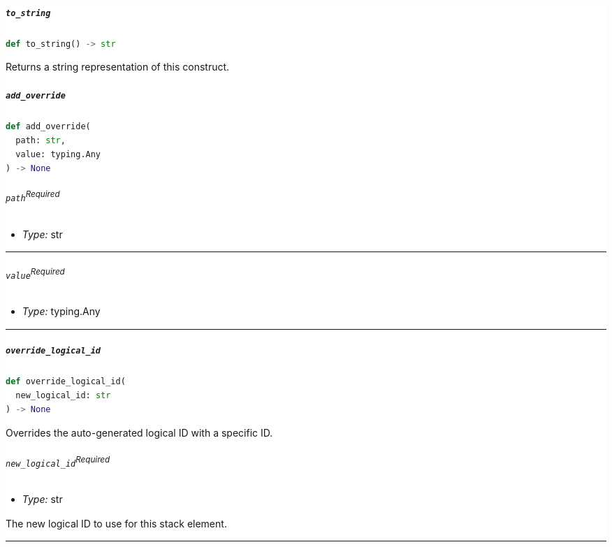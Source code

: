 
##### `to_string` <a name="to_string" id="@cdktf/provider-datadog.integrationGcpSts.IntegrationGcpSts.toString"></a>

```python
def to_string() -> str
```

Returns a string representation of this construct.

##### `add_override` <a name="add_override" id="@cdktf/provider-datadog.integrationGcpSts.IntegrationGcpSts.addOverride"></a>

```python
def add_override(
  path: str,
  value: typing.Any
) -> None
```

###### `path`<sup>Required</sup> <a name="path" id="@cdktf/provider-datadog.integrationGcpSts.IntegrationGcpSts.addOverride.parameter.path"></a>

- *Type:* str

---

###### `value`<sup>Required</sup> <a name="value" id="@cdktf/provider-datadog.integrationGcpSts.IntegrationGcpSts.addOverride.parameter.value"></a>

- *Type:* typing.Any

---

##### `override_logical_id` <a name="override_logical_id" id="@cdktf/provider-datadog.integrationGcpSts.IntegrationGcpSts.overrideLogicalId"></a>

```python
def override_logical_id(
  new_logical_id: str
) -> None
```

Overrides the auto-generated logical ID with a specific ID.

###### `new_logical_id`<sup>Required</sup> <a name="new_logical_id" id="@cdktf/provider-datadog.integrationGcpSts.IntegrationGcpSts.overrideLogicalId.parameter.newLogicalId"></a>

- *Type:* str

The new logical ID to use for this stack element.

---
